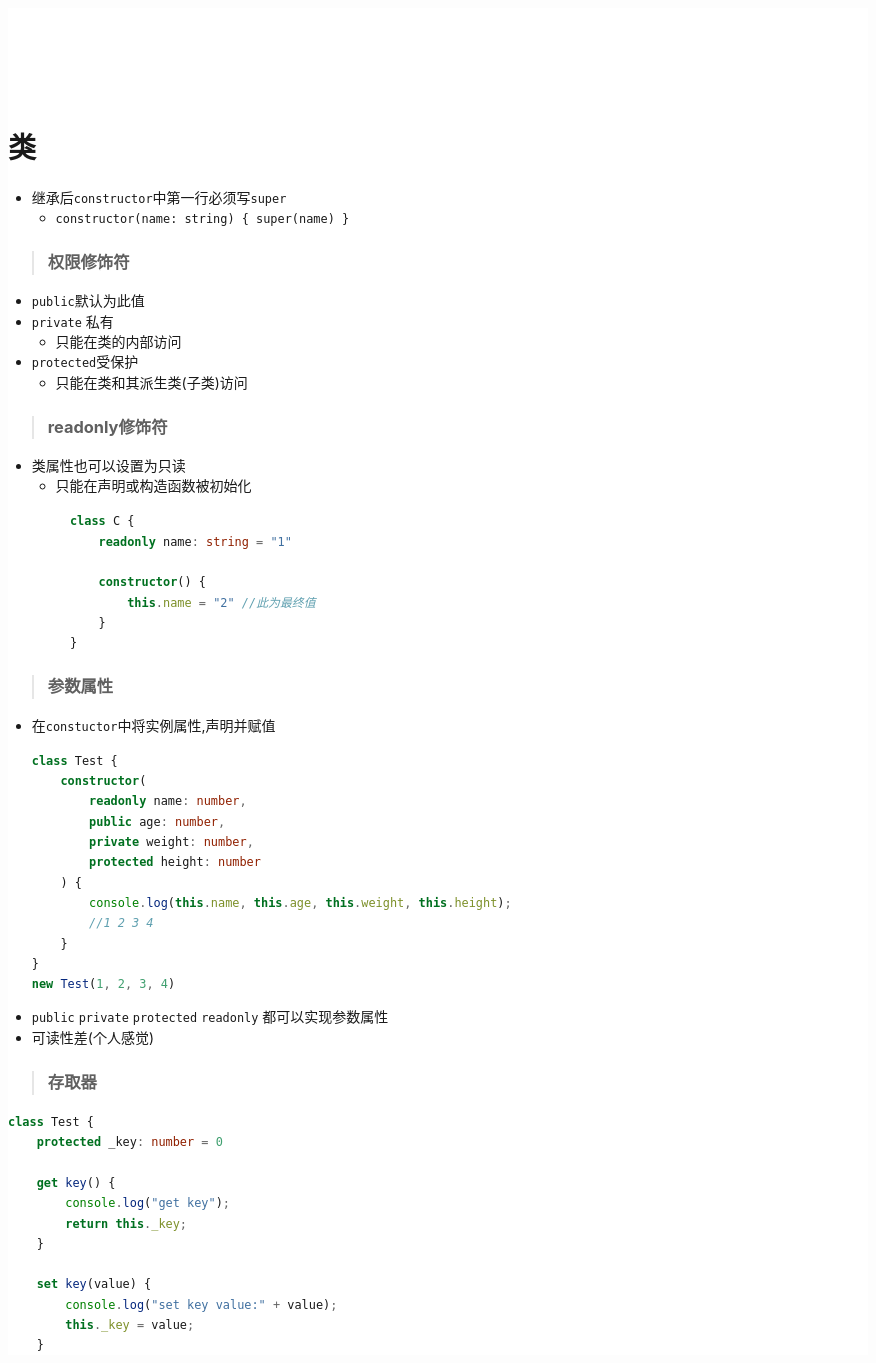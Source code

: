 <br/>
<br/>
<br/>
<br/>








# 类
* 继承后`constructor`中第一行必须写`super`
    * `constructor(name: string) { super(name) }`
> ### 权限修饰符
* `public`默认为此值
* `private` 私有
    * 只能在类的内部访问
* `protected`受保护
    * 只能在类和其派生类(子类)访问   

> ### readonly修饰符
* 类属性也可以设置为只读
    * 只能在声明或构造函数被初始化
        ```typescript
          class C {
              readonly name: string = "1"
          
              constructor() {
                  this.name = "2" //此为最终值 
              }
          }
        ```
        
> ### 参数属性
* 在`constuctor`中将实例属性,声明并赋值
    ```typescript
    class Test {
        constructor(
            readonly name: number,
            public age: number,
            private weight: number,
            protected height: number
        ) {
            console.log(this.name, this.age, this.weight, this.height);
            //1 2 3 4
        }
    }
    new Test(1, 2, 3, 4)
    ```
* `public` `private` `protected` `readonly` 都可以实现参数属性
* 可读性差(个人感觉)

> ### 存取器
```typescript
class Test {
    protected _key: number = 0

    get key() {
        console.log("get key");
        return this._key;
    }

    set key(value) {
        console.log("set key value:" + value);
        this._key = value;
    }
```